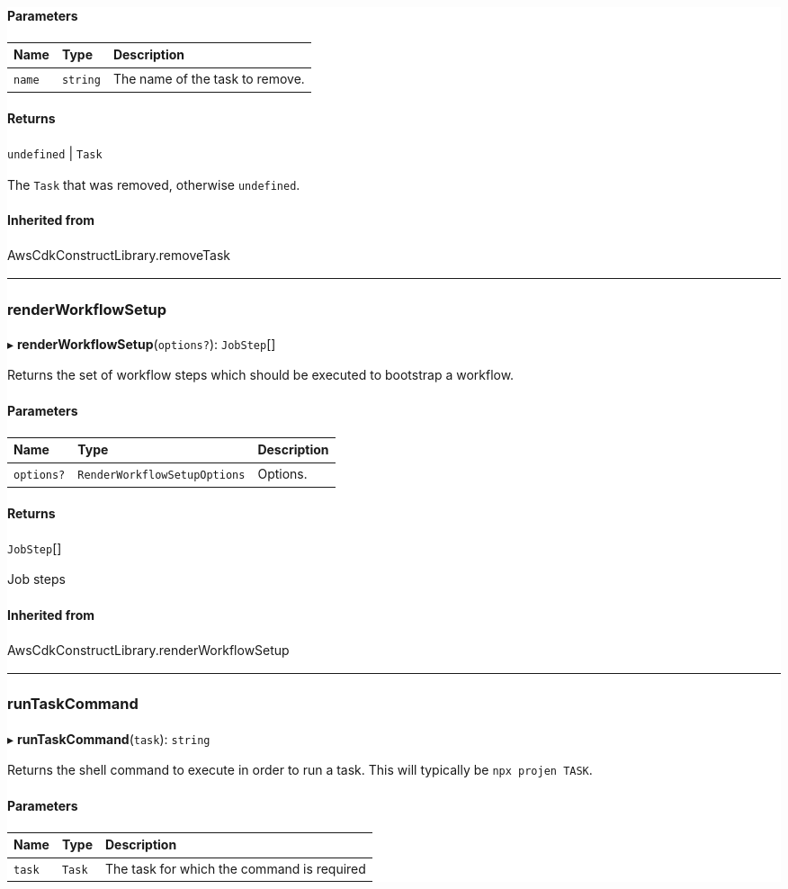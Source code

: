 #### Parameters

| Name | Type | Description |
| :------ | :------ | :------ |
| `name` | `string` | The name of the task to remove. |

#### Returns

`undefined` \| `Task`

The `Task` that was removed, otherwise `undefined`.

#### Inherited from

AwsCdkConstructLibrary.removeTask

___

### renderWorkflowSetup

▸ **renderWorkflowSetup**(`options?`): `JobStep`[]

Returns the set of workflow steps which should be executed to bootstrap a
workflow.

#### Parameters

| Name | Type | Description |
| :------ | :------ | :------ |
| `options?` | `RenderWorkflowSetupOptions` | Options. |

#### Returns

`JobStep`[]

Job steps

#### Inherited from

AwsCdkConstructLibrary.renderWorkflowSetup

___

### runTaskCommand

▸ **runTaskCommand**(`task`): `string`

Returns the shell command to execute in order to run a task. This will
typically be `npx projen TASK`.

#### Parameters

| Name | Type | Description |
| :------ | :------ | :------ |
| `task` | `Task` | The task for which the command is required |
